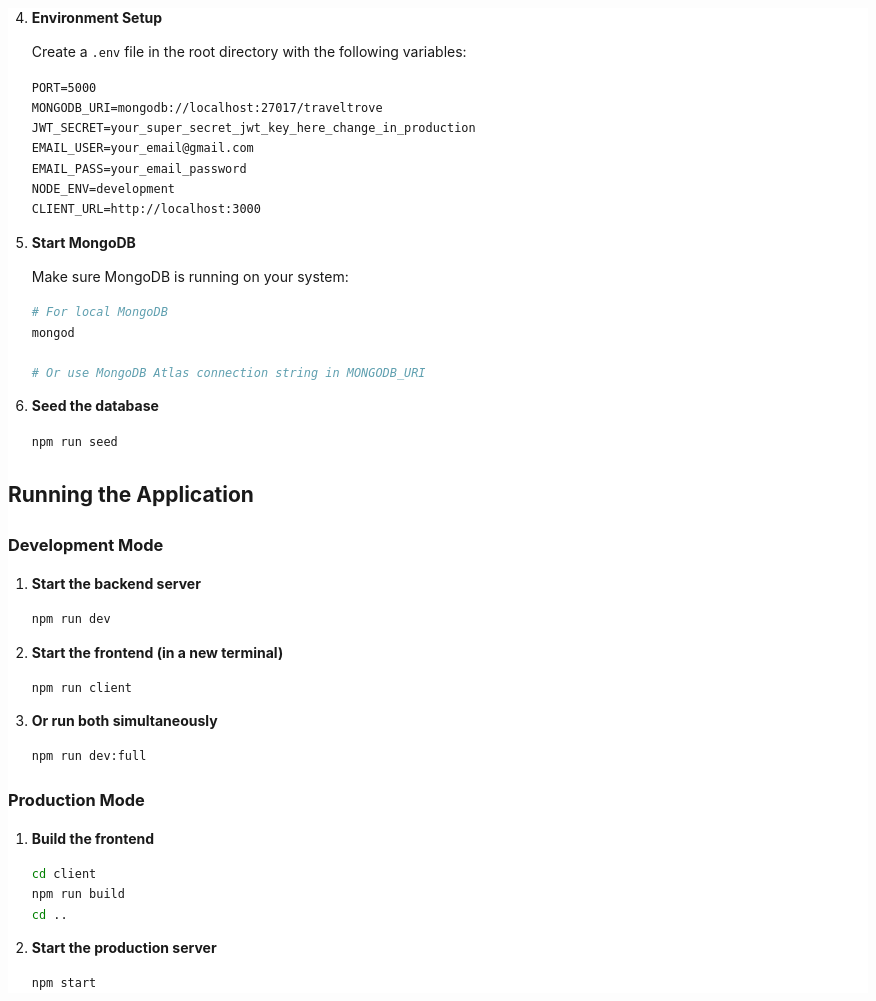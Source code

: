 4. **Environment Setup**
   
   Create a `.env` file in the root directory with the following variables:
   ```env
   PORT=5000
   MONGODB_URI=mongodb://localhost:27017/traveltrove
   JWT_SECRET=your_super_secret_jwt_key_here_change_in_production
   EMAIL_USER=your_email@gmail.com
   EMAIL_PASS=your_email_password
   NODE_ENV=development
   CLIENT_URL=http://localhost:3000
   ```

5. **Start MongoDB**
   
   Make sure MongoDB is running on your system:
   ```bash
   # For local MongoDB
   mongod
   
   # Or use MongoDB Atlas connection string in MONGODB_URI
   ```

6. **Seed the database**
   ```bash
   npm run seed
   ```

## Running the Application

### Development Mode

1. **Start the backend server**
   ```bash
   npm run dev
   ```

2. **Start the frontend (in a new terminal)**
   ```bash
   npm run client
   ```

3. **Or run both simultaneously**
   ```bash
   npm run dev:full
   ```

### Production Mode

1. **Build the frontend**
   ```bash
   cd client
   npm run build
   cd ..
   ```

2. **Start the production server**
   ```bash
   npm start
   ```
